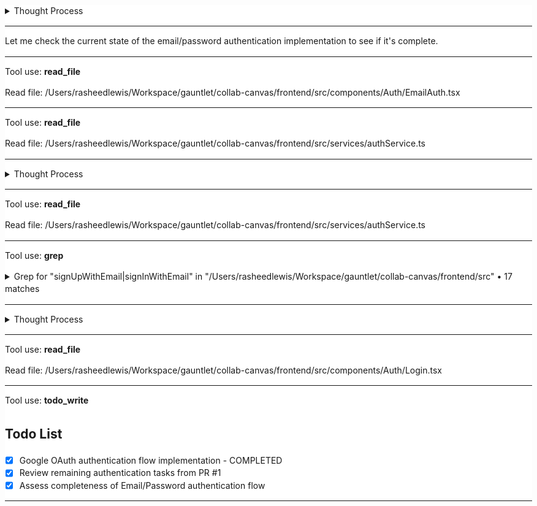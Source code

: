 <think><details><summary>Thought Process</summary></details></think>

---

Let me check the current state of the email/password authentication implementation to see if it's complete.

---

Tool use: **read_file**

Read file: /Users/rasheedlewis/Workspace/gauntlet/collab-canvas/frontend/src/components/Auth/EmailAuth.tsx

---

Tool use: **read_file**

Read file: /Users/rasheedlewis/Workspace/gauntlet/collab-canvas/frontend/src/services/authService.ts

---

<think><details><summary>Thought Process</summary></details></think>

---

Tool use: **read_file**

Read file: /Users/rasheedlewis/Workspace/gauntlet/collab-canvas/frontend/src/services/authService.ts

---

Tool use: **grep**

<details><summary>Grep for "signUpWithEmail|signInWithEmail" in "/Users/rasheedlewis/Workspace/gauntlet/collab-canvas/frontend/src" • 17 matches</summary></details>

---

<think><details><summary>Thought Process</summary></details></think>

---

Tool use: **read_file**

Read file: /Users/rasheedlewis/Workspace/gauntlet/collab-canvas/frontend/src/components/Auth/Login.tsx

---

Tool use: **todo_write**

## Todo List

- [x] Google OAuth authentication flow implementation - COMPLETED
- [x] Review remaining authentication tasks from PR #1
- [x] Assess completeness of Email/Password authentication flow

---